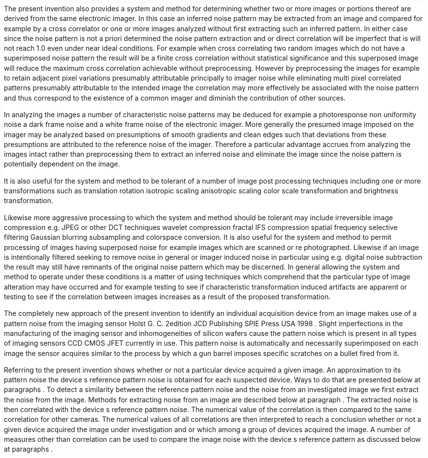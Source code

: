 The present invention also provides a system and method for determining whether two or more images or portions thereof are derived from the same electronic imager. In this case an inferred noise pattern may be extracted from an image and compared for example by a cross correlator or one or more images analyzed without first extracting such an inferred pattern. In either case since the noise pattern is not a priori determined the noise pattern extraction and or direct correlation will be imperfect that is will not reach 1.0 even under near ideal conditions. For example when cross correlating two random images which do not have a superimposed noise pattern the result will be a finite cross correlation without statistical significance and this superposed image will reduce the maximum cross correlation achievable without preprocessing. However by preprocessing the images for example to retain adjacent pixel variations presumably attributable principally to imager noise while eliminating multi pixel correlated patterns presumably attributable to the intended image the correlation may more effectively be associated with the noise pattern and thus correspond to the existence of a common imager and diminish the contribution of other sources.

In analyzing the images a number of characteristic noise patterns may be deduced for example a photoresponse non uniformity noise a dark frame noise and a white frame noise of the electronic imager. More generally the presumed image imposed on the imager may be analyzed based on presumptions of smooth gradients and clean edges such that deviations from these presumptions are attributed to the reference noise of the imager. Therefore a particular advantage accrues from analyzing the images intact rather than preprocessing them to extract an inferred noise and eliminate the image since the noise pattern is potentially dependent on the image.

It is also useful for the system and method to be tolerant of a number of image post processing techniques including one or more transformations such as translation rotation isotropic scaling anisotropic scaling color scale transformation and brightness transformation.

Likewise more aggressive processing to which the system and method should be tolerant may include irreversible image compression e.g. JPEG or other DCT techniques wavelet compression fractal IFS compression spatial frequency selective filtering Gaussian blurring subsampling and colorspace conversion. It is also useful for the system and method to permit processing of images having superposed noise for example images which are scanned or re photographed. Likewise if an image is intentionally filtered seeking to remove noise in general or imager induced noise in particular using e.g. digital noise subtraction the result may still have remnants of the original noise pattern which may be discerned. In general allowing the system and method to operate under these conditions is a matter of using techniques which comprehend that the particular type of image alteration may have occurred and for example testing to see if characteristic transformation induced artifacts are apparent or testing to see if the correlation between images increases as a result of the proposed transformation.

The completely new approach of the present invention to identify an individual acquisition device from an image makes use of a pattern noise from the imaging sensor Holst G. C. 2edition JCD Publishing SPIE Press USA 1998 . Slight imperfections in the manufacturing of the imaging sensor and inhomogeneities of silicon wafers cause the pattern noise which is present in all types of imaging sensors CCD CMOS JFET currently in use. This pattern noise is automatically and necessarily superimposed on each image the sensor acquires similar to the process by which a gun barrel imposes specific scratches on a bullet fired from it.

Referring to the present invention shows whether or not a particular device acquired a given image. An approximation to its pattern noise the device s reference pattern noise is obtained for each suspected device. Ways to do that are presented below at paragraphs . To detect a similarity between the reference pattern noise and the noise from an investigated image we first extract the noise from the image. Methods for extracting noise from an image are described below at paragraph . The extracted noise is then correlated with the device s reference pattern noise. The numerical value of the correlation is then compared to the same correlation for other cameras. The numerical values of all correlations are then interpreted to reach a conclusion whether or not a given device acquired the image under investigation and or which among a group of devices acquired the image. A number of measures other than correlation can be used to compare the image noise with the device s reference pattern as discussed below at paragraphs .
